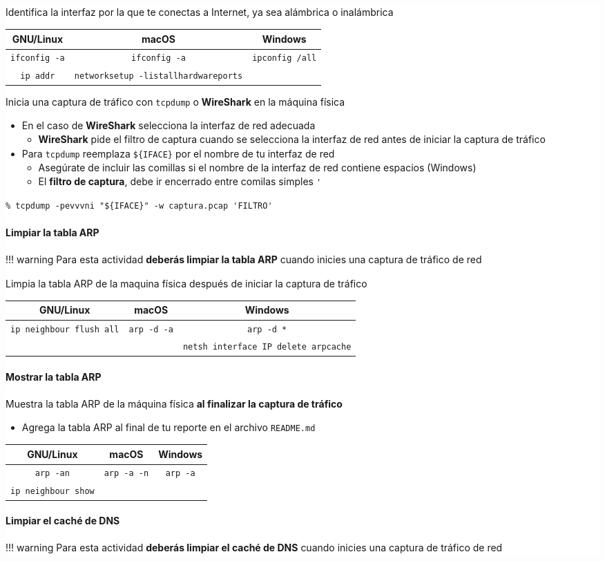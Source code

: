 Identifica la interfaz por la que te conectas a Internet, ya sea alámbrica o inalámbrica

| GNU/Linux     | macOS                                | Windows         |
|:-------------:|:------------------------------------:|:---------------:|
| `ifconfig -a` | `ifconfig -a`                        | `ipconfig /all`
| `ip addr`     | `networksetup -listallhardwareports` |

Inicia una captura de tráfico con `tcpdump` o **WireShark** en la máquina física

- En el caso de **WireShark** selecciona la interfaz de red adecuada
    - **WireShark** pide el filtro de captura cuando se selecciona la interfaz de red antes de iniciar la captura de tráfico
- Para `tcpdump` reemplaza `${IFACE}` por el nombre de tu interfaz de red
    - Asegúrate de incluir las comillas si el nombre de la interfaz de red contiene espacios (Windows)
    - El **filtro de captura**, debe ir encerrado entre comilas simples `'`
    
```
% tcpdump -pevvvni "${IFACE}" -w captura.pcap 'FILTRO'
```

#### Limpiar la tabla ARP

!!! warning
    Para esta actividad **deberás limpiar la tabla ARP** cuando inicies una captura de tráfico de red

Limpia la tabla ARP de la maquina física después de iniciar la captura de tráfico



[man-arp]: https://linux.die.net/man/8/arp

| GNU/Linux                | macOS       | Windows                              |
|:------------------------:|:-----------:|:------------------------------------:|
| `ip neighbour flush all` | `arp -d -a` | `arp -d *`
|                          |             | `netsh interface IP delete arpcache`



#### Mostrar la tabla ARP

Muestra la tabla ARP de la máquina física **al finalizar la captura de tráfico**

- Agrega la tabla ARP al final de tu reporte en el archivo `README.md`



| GNU/Linux                | macOS       | Windows  |
|:------------------------:|:-----------:|:--------:|
| `arp -an`                | `arp -a -n` | `arp -a`
| `ip neighbour show`      |             | 



#### Limpiar el caché de DNS

!!! warning
    Para esta actividad **deberás limpiar el caché de DNS** cuando inicies una captura de tráfico de red


[mac-dns-cache]: https://help.dreamhost.com/hc/en-us/articles/214981288-Flushing-your-DNS-cache-in-Mac-OS-X-and-Linux
[clear-dns-cache]: https://linuxize.com/post/how-to-clear-the-dns-cache/
[linux-dns-cache]: https://www.cyberciti.biz/faq/rhel-debian-ubuntu-flush-clear-dns-cache/
[flujo-de-trabajo]: https://redes-ciencias-unam.gitlab.io/2023-1/tareas-redes/workflow/
[repo-tareas]: https://gitlab.com/Redes-Ciencias-UNAM/2023-1/tareas-redes/-/merge_requests
[lista-redes]: https://tinyurl.com/Lista-Redes-2023-1
[chocolatey]: https://chocolatey.org/install
[wireshark]: https://www.wireshark.org/
[tcpdump]: https://www.tcpdump.org/
[windump]: https://www.winpcap.org/windump/
[nmap]: https://nmap.org/download.html
[dig-man]: https://linux.die.net/man/1/dig
[nslookup-man]: https://ss64.com/bash/nslookup.html
[tcpdump-man]: https://www.tcpdump.org/manpages/tcpdump.1.html
[windump-man]: https://www.winpcap.org/windump/docs/manual.htm
[wireshark-faq]: https://www.wireshark.org/faq.html
[wireshark-docs]: https://www.wireshark.org/docs/wsug_html_chunked/
[nmap-reference]: https://nmap.org/book/man.html
[dhclient-nixcraft]: https://www.cyberciti.biz/faq/howto-linux-renew-dhcp-client-ip-address/
[man-dhclient]: https://linux.die.net/man/8/dhclient